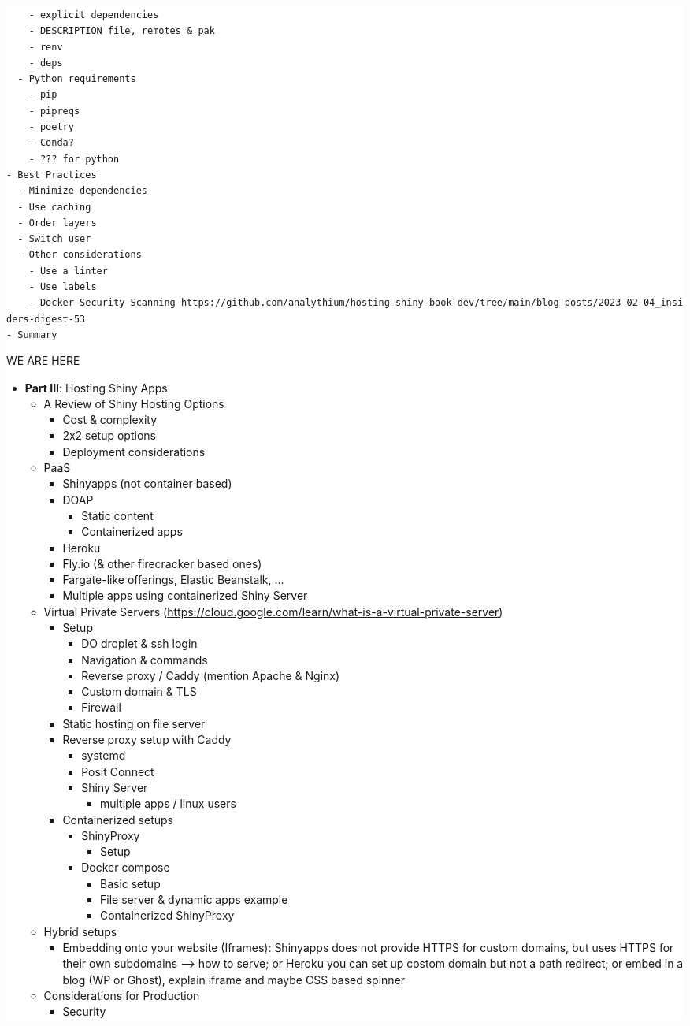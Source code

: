         - explicit dependencies
        - DESCRIPTION file, remotes & pak
        - renv
        - deps
      - Python requirements
        - pip
        - pipreqs
        - poetry
        - Conda?
        - ??? for python
    - Best Practices
      - Minimize dependencies
      - Use caching
      - Order layers
      - Switch user
      - Other considerations
        - Use a linter
        - Use labels
        - Docker Security Scanning https://github.com/analythium/hosting-shiny-book-dev/tree/main/blog-posts/2023-02-04_insiders-digest-53
    - Summary

WE ARE HERE

- **Part III**: Hosting Shiny Apps
  - A Review of Shiny Hosting Options
    - Cost & complexity
    - 2x2 setup options
    - Deployment considerations
  - PaaS
    - Shinyapps (not container based)
    - DOAP
      - Static content
      - Containerized apps
    - Heroku
    - Fly.io (& other firecracker based ones)
    - Fargate-like offerings, Elastic Beanstalk, ...
    - Multiple apps using containerized Shiny Server
  - Virtual Private Servers (https://cloud.google.com/learn/what-is-a-virtual-private-server)
    - Setup
      - DO droplet & ssh login
      - Navigation & commands
      - Reverse proxy / Caddy (mention Apache & Nginx)
      - Custom domain & TLS
      - Firewall
    - Static hosting on file server
    - Reverse proxy setup with Caddy
      - systemd
      - Posit Connect
      - Shiny Server
        - multiple apps / linux users
    - Containerized setups
      - ShinyProxy
        - Setup
      - Docker compose
        - Basic setup
        - File server & dynamic apps example
        - Containerized ShinyProxy
  - Hybrid setups
    - Embedding onto your website (Iframes): Shinyapps does not provide HTTPS for custom domains, but uses HTTPS for their own subdomains --> how to serve; or Heroku you can set up costom domain but not a path redirect; or embed in a blog (WP or Ghost), explain iframe and maybe CSS based spinner
  - Considerations for Production
    - Security